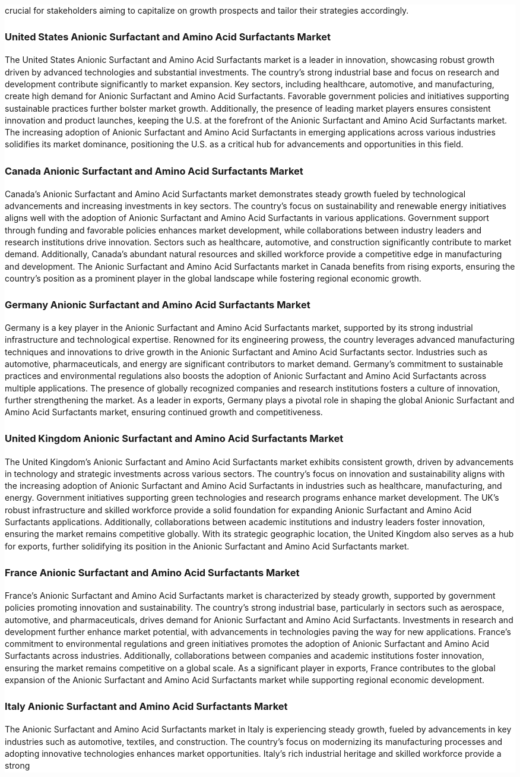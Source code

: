 crucial for stakeholders aiming to capitalize on growth prospects and tailor their strategies accordingly.</p><h3>United States Anionic Surfactant and Amino Acid Surfactants Market</h3><p>The United States Anionic Surfactant and Amino Acid Surfactants market is a leader in innovation, showcasing robust growth driven by advanced technologies and substantial investments. The country&rsquo;s strong industrial base and focus on research and development contribute significantly to market expansion. Key sectors, including healthcare, automotive, and manufacturing, create high demand for Anionic Surfactant and Amino Acid Surfactants. Favorable government policies and initiatives supporting sustainable practices further bolster market growth. Additionally, the presence of leading market players ensures consistent innovation and product launches, keeping the U.S. at the forefront of the Anionic Surfactant and Amino Acid Surfactants market. The increasing adoption of Anionic Surfactant and Amino Acid Surfactants in emerging applications across various industries solidifies its market dominance, positioning the U.S. as a critical hub for advancements and opportunities in this field.</p><h3>Canada Anionic Surfactant and Amino Acid Surfactants Market</h3><p>Canada&rsquo;s Anionic Surfactant and Amino Acid Surfactants market demonstrates steady growth fueled by technological advancements and increasing investments in key sectors. The country&rsquo;s focus on sustainability and renewable energy initiatives aligns well with the adoption of Anionic Surfactant and Amino Acid Surfactants in various applications. Government support through funding and favorable policies enhances market development, while collaborations between industry leaders and research institutions drive innovation. Sectors such as healthcare, automotive, and construction significantly contribute to market demand. Additionally, Canada&rsquo;s abundant natural resources and skilled workforce provide a competitive edge in manufacturing and development. The Anionic Surfactant and Amino Acid Surfactants market in Canada benefits from rising exports, ensuring the country&rsquo;s position as a prominent player in the global landscape while fostering regional economic growth.</p><h3>Germany Anionic Surfactant and Amino Acid Surfactants Market</h3><p>Germany is a key player in the Anionic Surfactant and Amino Acid Surfactants market, supported by its strong industrial infrastructure and technological expertise. Renowned for its engineering prowess, the country leverages advanced manufacturing techniques and innovations to drive growth in the Anionic Surfactant and Amino Acid Surfactants sector. Industries such as automotive, pharmaceuticals, and energy are significant contributors to market demand. Germany&rsquo;s commitment to sustainable practices and environmental regulations also boosts the adoption of Anionic Surfactant and Amino Acid Surfactants across multiple applications. The presence of globally recognized companies and research institutions fosters a culture of innovation, further strengthening the market. As a leader in exports, Germany plays a pivotal role in shaping the global Anionic Surfactant and Amino Acid Surfactants market, ensuring continued growth and competitiveness.</p><h3>United Kingdom Anionic Surfactant and Amino Acid Surfactants Market</h3><p>The United Kingdom&rsquo;s Anionic Surfactant and Amino Acid Surfactants market exhibits consistent growth, driven by advancements in technology and strategic investments across various sectors. The country&rsquo;s focus on innovation and sustainability aligns with the increasing adoption of Anionic Surfactant and Amino Acid Surfactants in industries such as healthcare, manufacturing, and energy. Government initiatives supporting green technologies and research programs enhance market development. The UK&rsquo;s robust infrastructure and skilled workforce provide a solid foundation for expanding Anionic Surfactant and Amino Acid Surfactants applications. Additionally, collaborations between academic institutions and industry leaders foster innovation, ensuring the market remains competitive globally. With its strategic geographic location, the United Kingdom also serves as a hub for exports, further solidifying its position in the Anionic Surfactant and Amino Acid Surfactants market.</p><h3>France Anionic Surfactant and Amino Acid Surfactants Market</h3><p>France&rsquo;s Anionic Surfactant and Amino Acid Surfactants market is characterized by steady growth, supported by government policies promoting innovation and sustainability. The country&rsquo;s strong industrial base, particularly in sectors such as aerospace, automotive, and pharmaceuticals, drives demand for Anionic Surfactant and Amino Acid Surfactants. Investments in research and development further enhance market potential, with advancements in technologies paving the way for new applications. France&rsquo;s commitment to environmental regulations and green initiatives promotes the adoption of Anionic Surfactant and Amino Acid Surfactants across industries. Additionally, collaborations between companies and academic institutions foster innovation, ensuring the market remains competitive on a global scale. As a significant player in exports, France contributes to the global expansion of the Anionic Surfactant and Amino Acid Surfactants market while supporting regional economic development.</p><h3>Italy Anionic Surfactant and Amino Acid Surfactants Market</h3><p>The Anionic Surfactant and Amino Acid Surfactants market in Italy is experiencing steady growth, fueled by advancements in key industries such as automotive, textiles, and construction. The country&rsquo;s focus on modernizing its manufacturing processes and adopting innovative technologies enhances market opportunities. Italy&rsquo;s rich industrial heritage and skilled workforce provide a strong
